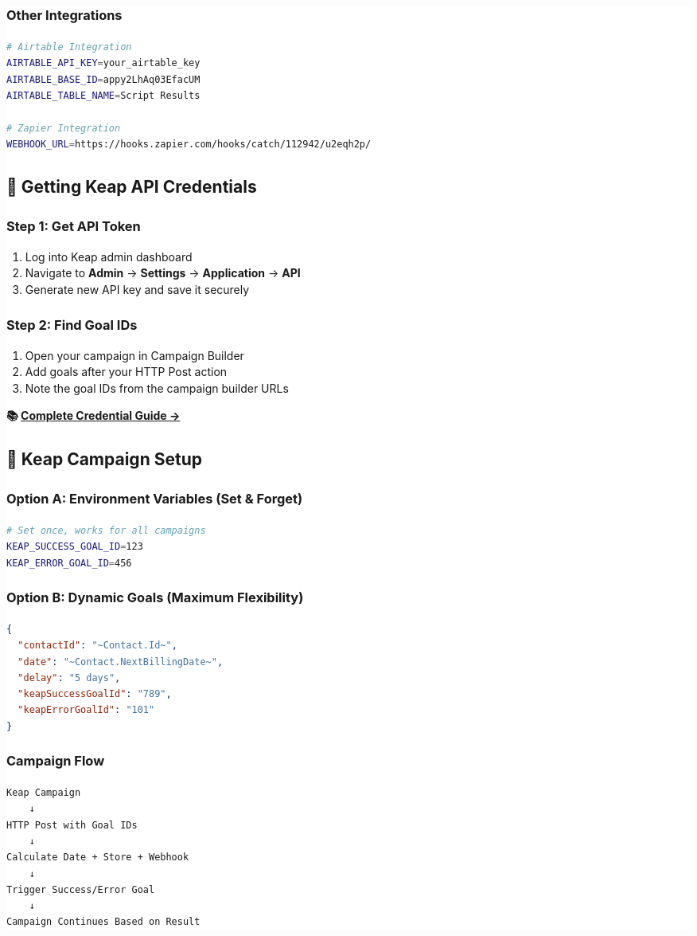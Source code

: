 ### Other Integrations
```bash
# Airtable Integration
AIRTABLE_API_KEY=your_airtable_key
AIRTABLE_BASE_ID=appy2LhAq03EfacUM
AIRTABLE_TABLE_NAME=Script Results

# Zapier Integration
WEBHOOK_URL=https://hooks.zapier.com/hooks/catch/112942/u2eqh2p/
```

## 🔑 Getting Keap API Credentials

### **Step 1: Get API Token**
1. Log into Keap admin dashboard
2. Navigate to **Admin** → **Settings** → **Application** → **API**
3. Generate new API key and save it securely

### **Step 2: Find Goal IDs**
1. Open your campaign in Campaign Builder
2. Add goals after your HTTP Post action
3. Note the goal IDs from the campaign builder URLs

**📚 [Complete Credential Guide →](docs/keap-api-credentials.md)**

## 🎯 Keap Campaign Setup

### **Option A: Environment Variables (Set & Forget)**
```bash
# Set once, works for all campaigns
KEAP_SUCCESS_GOAL_ID=123
KEAP_ERROR_GOAL_ID=456
```

### **Option B: Dynamic Goals (Maximum Flexibility)**
```json
{
  "contactId": "~Contact.Id~",
  "date": "~Contact.NextBillingDate~",
  "delay": "5 days",
  "keapSuccessGoalId": "789",
  "keapErrorGoalId": "101"
}
```

### **Campaign Flow**
```
Keap Campaign
    ↓
HTTP Post with Goal IDs
    ↓
Calculate Date + Store + Webhook
    ↓
Trigger Success/Error Goal
    ↓
Campaign Continues Based on Result
```
